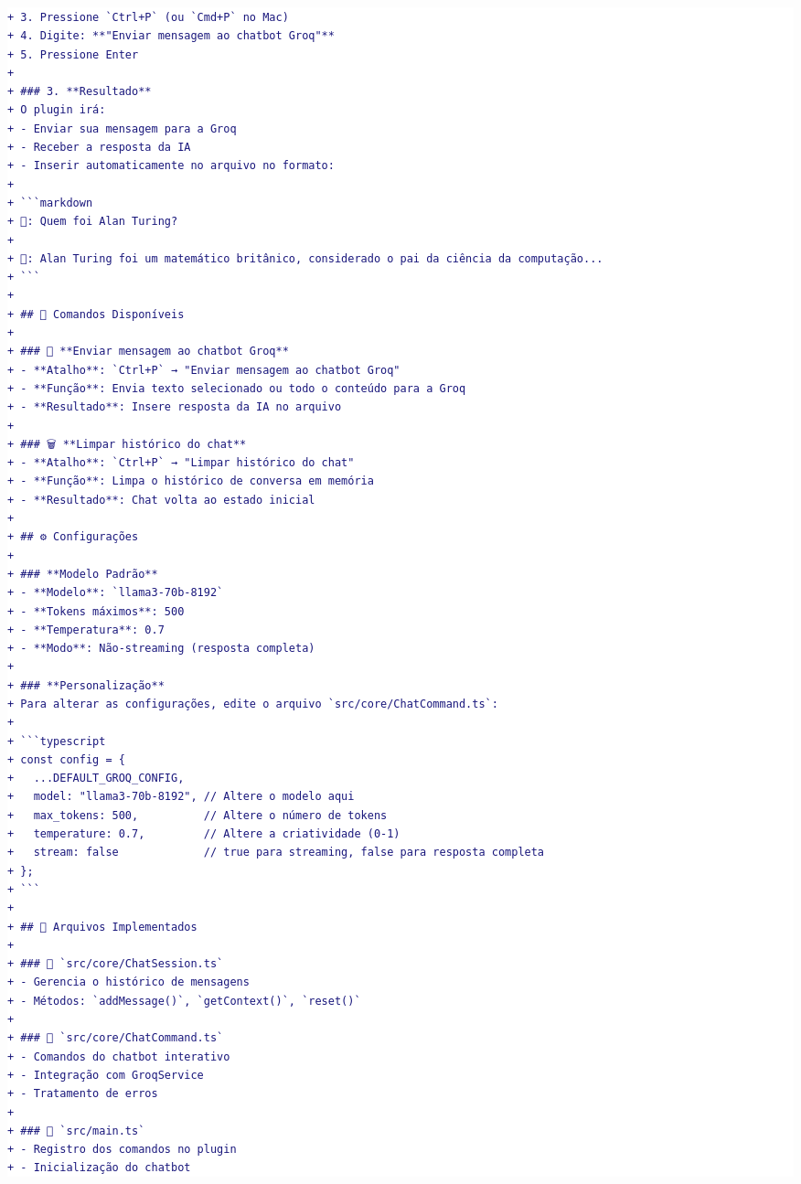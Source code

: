 ```diff
+ 3. Pressione `Ctrl+P` (ou `Cmd+P` no Mac)
+ 4. Digite: **"Enviar mensagem ao chatbot Groq"**
+ 5. Pressione Enter
+ 
+ ### 3. **Resultado**
+ O plugin irá:
+ - Enviar sua mensagem para a Groq
+ - Receber a resposta da IA
+ - Inserir automaticamente no arquivo no formato:
+ 
+ ```markdown
+ 👤: Quem foi Alan Turing?
+ 
+ 🤖: Alan Turing foi um matemático britânico, considerado o pai da ciência da computação...
+ ```
+ 
+ ## 🎯 Comandos Disponíveis
+ 
+ ### 📝 **Enviar mensagem ao chatbot Groq**
+ - **Atalho**: `Ctrl+P` → "Enviar mensagem ao chatbot Groq"
+ - **Função**: Envia texto selecionado ou todo o conteúdo para a Groq
+ - **Resultado**: Insere resposta da IA no arquivo
+ 
+ ### 🗑️ **Limpar histórico do chat**
+ - **Atalho**: `Ctrl+P` → "Limpar histórico do chat"
+ - **Função**: Limpa o histórico de conversa em memória
+ - **Resultado**: Chat volta ao estado inicial
+ 
+ ## ⚙️ Configurações
+ 
+ ### **Modelo Padrão**
+ - **Modelo**: `llama3-70b-8192`
+ - **Tokens máximos**: 500
+ - **Temperatura**: 0.7
+ - **Modo**: Não-streaming (resposta completa)
+ 
+ ### **Personalização**
+ Para alterar as configurações, edite o arquivo `src/core/ChatCommand.ts`:
+ 
+ ```typescript
+ const config = {
+   ...DEFAULT_GROQ_CONFIG,
+   model: "llama3-70b-8192", // Altere o modelo aqui
+   max_tokens: 500,          // Altere o número de tokens
+   temperature: 0.7,         // Altere a criatividade (0-1)
+   stream: false             // true para streaming, false para resposta completa
+ };
+ ```
+ 
+ ## 🔧 Arquivos Implementados
+ 
+ ### 📁 `src/core/ChatSession.ts`
+ - Gerencia o histórico de mensagens
+ - Métodos: `addMessage()`, `getContext()`, `reset()`
+ 
+ ### 📁 `src/core/ChatCommand.ts`
+ - Comandos do chatbot interativo
+ - Integração com GroqService
+ - Tratamento de erros
+ 
+ ### 📁 `src/main.ts`
+ - Registro dos comandos no plugin
+ - Inicialização do chatbot
```